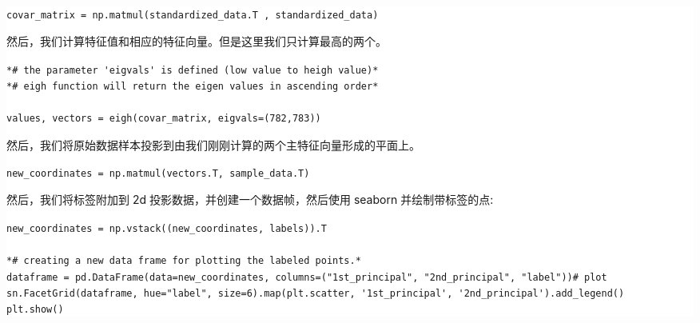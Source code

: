 ```
covar_matrix = np.matmul(standardized_data.T , standardized_data)
```

然后，我们计算特征值和相应的特征向量。但是这里我们只计算最高的两个。

```
*# the parameter 'eigvals' is defined (low value to heigh value)* 
*# eigh function will return the eigen values in ascending order*

values, vectors = eigh(covar_matrix, eigvals=(782,783))
```

然后，我们将原始数据样本投影到由我们刚刚计算的两个主特征向量形成的平面上。

```
new_coordinates = np.matmul(vectors.T, sample_data.T)
```

然后，我们将标签附加到 2d 投影数据，并创建一个数据帧，然后使用 seaborn 并绘制带标签的点:

```
new_coordinates = np.vstack((new_coordinates, labels)).T

*# creating a new data frame for plotting the labeled points.*
dataframe = pd.DataFrame(data=new_coordinates, columns=("1st_principal", "2nd_principal", "label"))# plot
sn.FacetGrid(dataframe, hue="label", size=6).map(plt.scatter, '1st_principal', '2nd_principal').add_legend()
plt.show()
```
